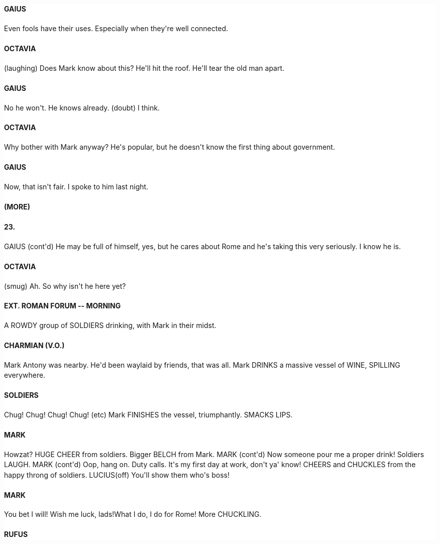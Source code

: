 #### GAIUS

Even fools have their uses. Especially when they're well connected. 

#### OCTAVIA

(laughing) Does Mark know about this? He'll hit the roof. He'll tear the old man apart. 

#### GAIUS

No he won't. He knows already. (doubt) I think. 

#### OCTAVIA

Why bother with Mark anyway? He's popular, but he doesn't know the first thing about government. 

#### GAIUS

Now, that isn't fair. I spoke to him last night. 

#### (MORE)



#### 23.

GAIUS (cont'd) He may be full of himself, yes, but he cares about Rome and he's taking this very seriously. I know he is. 

#### OCTAVIA

(smug) Ah. So why isn't he here yet? 

#### EXT. ROMAN FORUM -- MORNING

A ROWDY group of SOLDIERS drinking, with Mark in their midst. 

#### CHARMIAN (V.O.)

Mark Antony was nearby. He'd been waylaid by friends, that was all. Mark DRINKS a massive vessel of WINE, SPILLING everywhere. 

#### SOLDIERS

Chug! Chug! Chug! Chug! (etc) Mark FINISHES the vessel, triumphantly. SMACKS LIPS. 

#### MARK

Howzat? HUGE CHEER from soldiers. Bigger BELCH from Mark. MARK (cont'd) Now someone pour me a proper drink! Soldiers LAUGH. MARK (cont'd) Oop, hang on. Duty calls. It's my first day at work, don't ya' know! CHEERS and CHUCKLES from the happy throng of soldiers. LUCIUS(off) You'll show them who's boss! 

#### MARK

You bet I will! Wish me luck, lads!What I do, I do for Rome! More CHUCKLING. 

#### RUFUS
